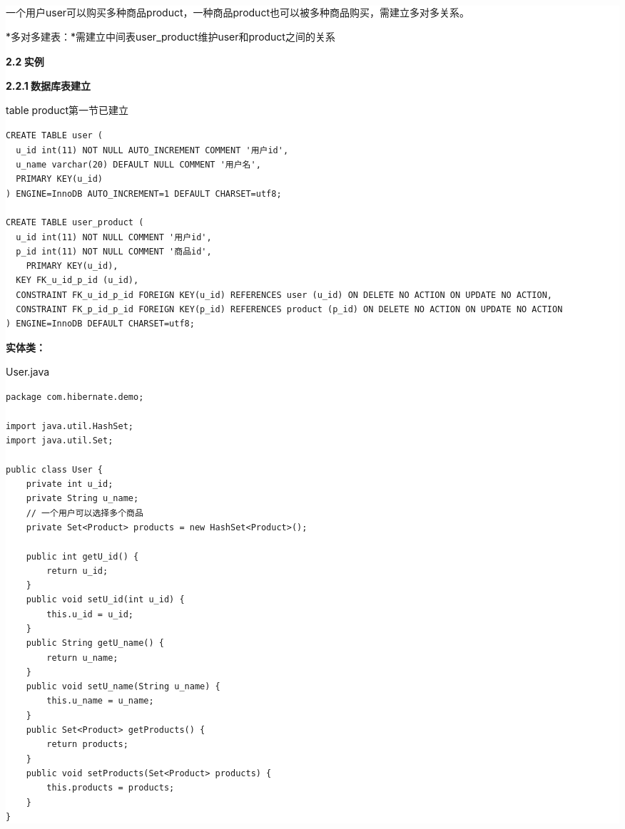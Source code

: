 一个用户user可以购买多种商品product，一种商品product也可以被多种商品购买，需建立多对多关系。

*多对多建表：*需建立中间表user_product维护user和product之间的关系

**2.2 实例**

**2.2.1 数据库表建立**

table product第一节已建立

    CREATE TABLE user (
      u_id int(11) NOT NULL AUTO_INCREMENT COMMENT '用户id',
      u_name varchar(20) DEFAULT NULL COMMENT '用户名',
      PRIMARY KEY(u_id)
    ) ENGINE=InnoDB AUTO_INCREMENT=1 DEFAULT CHARSET=utf8;
    
    CREATE TABLE user_product (
      u_id int(11) NOT NULL COMMENT '用户id',
      p_id int(11) NOT NULL COMMENT '商品id',
    	PRIMARY KEY(u_id),
      KEY FK_u_id_p_id (u_id),
      CONSTRAINT FK_u_id_p_id FOREIGN KEY(u_id) REFERENCES user (u_id) ON DELETE NO ACTION ON UPDATE NO ACTION,
      CONSTRAINT FK_p_id_p_id FOREIGN KEY(p_id) REFERENCES product (p_id) ON DELETE NO ACTION ON UPDATE NO ACTION
    ) ENGINE=InnoDB DEFAULT CHARSET=utf8;

**实体类：**

User.java

    package com.hibernate.demo;
    
    import java.util.HashSet;
    import java.util.Set;
    
    public class User {
    	private int u_id;
    	private String u_name;
    	// 一个用户可以选择多个商品
    	private Set<Product> products = new HashSet<Product>();
    	
    	public int getU_id() {
    		return u_id;
    	}
    	public void setU_id(int u_id) {
    		this.u_id = u_id;
    	}
    	public String getU_name() {
    		return u_name;
    	}
    	public void setU_name(String u_name) {
    		this.u_name = u_name;
    	}
    	public Set<Product> getProducts() {
    		return products;
    	}
    	public void setProducts(Set<Product> products) {
    		this.products = products;
    	}
    }
